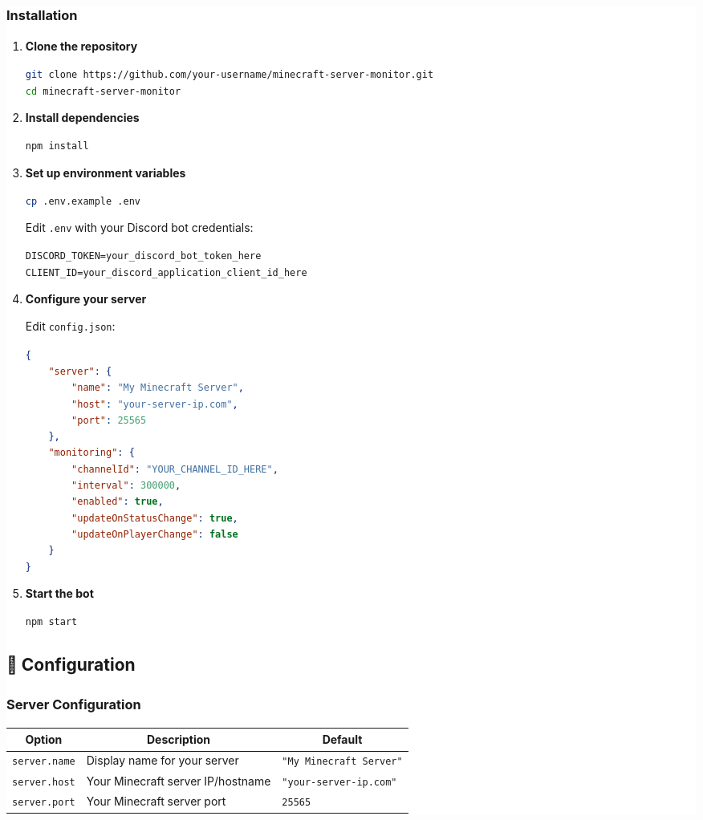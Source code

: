 ### Installation

1. **Clone the repository**
   ```bash
   git clone https://github.com/your-username/minecraft-server-monitor.git
   cd minecraft-server-monitor
   ```

2. **Install dependencies**
   ```bash
   npm install
   ```

3. **Set up environment variables**
   ```bash
   cp .env.example .env
   ```
   
   Edit `.env` with your Discord bot credentials:
   ```env
   DISCORD_TOKEN=your_discord_bot_token_here
   CLIENT_ID=your_discord_application_client_id_here
   ```

4. **Configure your server**
   
   Edit `config.json`:
   ```json
   {
       "server": {
           "name": "My Minecraft Server",
           "host": "your-server-ip.com",
           "port": 25565
       },
       "monitoring": {
           "channelId": "YOUR_CHANNEL_ID_HERE",
           "interval": 300000,
           "enabled": true,
           "updateOnStatusChange": true,
           "updateOnPlayerChange": false
       }
   }
   ```

5. **Start the bot**
   ```bash
   npm start
   ```

## 🔧 Configuration

### Server Configuration

| Option | Description | Default |
|--------|-------------|---------|
| `server.name` | Display name for your server | `"My Minecraft Server"` |
| `server.host` | Your Minecraft server IP/hostname | `"your-server-ip.com"` |
| `server.port` | Your Minecraft server port | `25565` |
